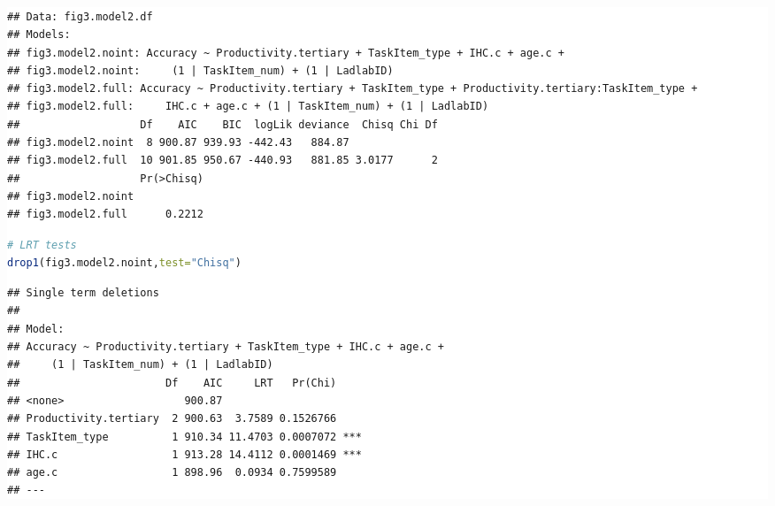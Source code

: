     ## Data: fig3.model2.df
    ## Models:
    ## fig3.model2.noint: Accuracy ~ Productivity.tertiary + TaskItem_type + IHC.c + age.c + 
    ## fig3.model2.noint:     (1 | TaskItem_num) + (1 | LadlabID)
    ## fig3.model2.full: Accuracy ~ Productivity.tertiary + TaskItem_type + Productivity.tertiary:TaskItem_type + 
    ## fig3.model2.full:     IHC.c + age.c + (1 | TaskItem_num) + (1 | LadlabID)
    ##                   Df    AIC    BIC  logLik deviance  Chisq Chi Df
    ## fig3.model2.noint  8 900.87 939.93 -442.43   884.87              
    ## fig3.model2.full  10 901.85 950.67 -440.93   881.85 3.0177      2
    ##                   Pr(>Chisq)
    ## fig3.model2.noint           
    ## fig3.model2.full      0.2212

``` r
# LRT tests
drop1(fig3.model2.noint,test="Chisq")
```

    ## Single term deletions
    ## 
    ## Model:
    ## Accuracy ~ Productivity.tertiary + TaskItem_type + IHC.c + age.c + 
    ##     (1 | TaskItem_num) + (1 | LadlabID)
    ##                       Df    AIC     LRT   Pr(Chi)    
    ## <none>                   900.87                      
    ## Productivity.tertiary  2 900.63  3.7589 0.1526766    
    ## TaskItem_type          1 910.34 11.4703 0.0007072 ***
    ## IHC.c                  1 913.28 14.4112 0.0001469 ***
    ## age.c                  1 898.96  0.0934 0.7599589    
    ## ---